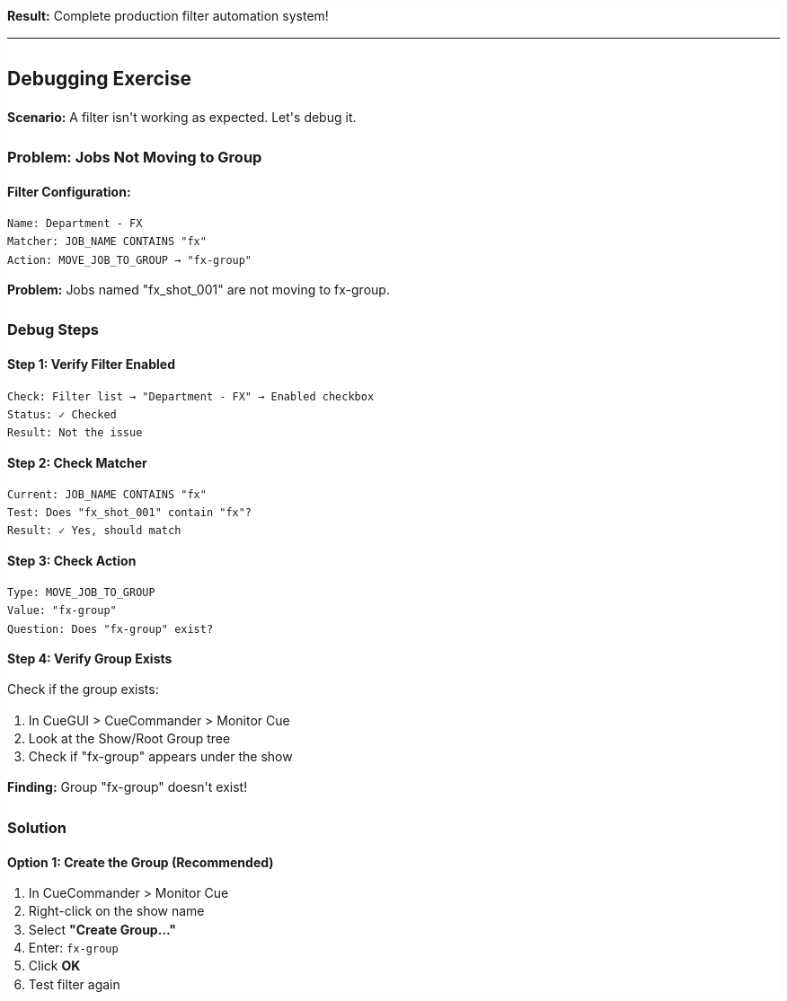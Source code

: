 **Result:** Complete production filter automation system!

---

## Debugging Exercise

**Scenario:** A filter isn't working as expected. Let's debug it.

### Problem: Jobs Not Moving to Group

**Filter Configuration:**
```
Name: Department - FX
Matcher: JOB_NAME CONTAINS "fx"
Action: MOVE_JOB_TO_GROUP → "fx-group"
```

**Problem:** Jobs named "fx_shot_001" are not moving to fx-group.

### Debug Steps

**Step 1: Verify Filter Enabled**
```
Check: Filter list → "Department - FX" → Enabled checkbox
Status: ✓ Checked
Result: Not the issue
```

**Step 2: Check Matcher**
```
Current: JOB_NAME CONTAINS "fx"
Test: Does "fx_shot_001" contain "fx"?
Result: ✓ Yes, should match
```

**Step 3: Check Action**
```
Type: MOVE_JOB_TO_GROUP
Value: "fx-group"
Question: Does "fx-group" exist?
```

**Step 4: Verify Group Exists**

Check if the group exists:
1. In CueGUI > CueCommander > Monitor Cue
2. Look at the Show/Root Group tree
3. Check if "fx-group" appears under the show

**Finding:** Group "fx-group" doesn't exist!

### Solution

**Option 1: Create the Group (Recommended)**
1. In CueCommander > Monitor Cue
2. Right-click on the show name
3. Select **"Create Group..."**
4. Enter: `fx-group`
5. Click **OK**
6. Test filter again
